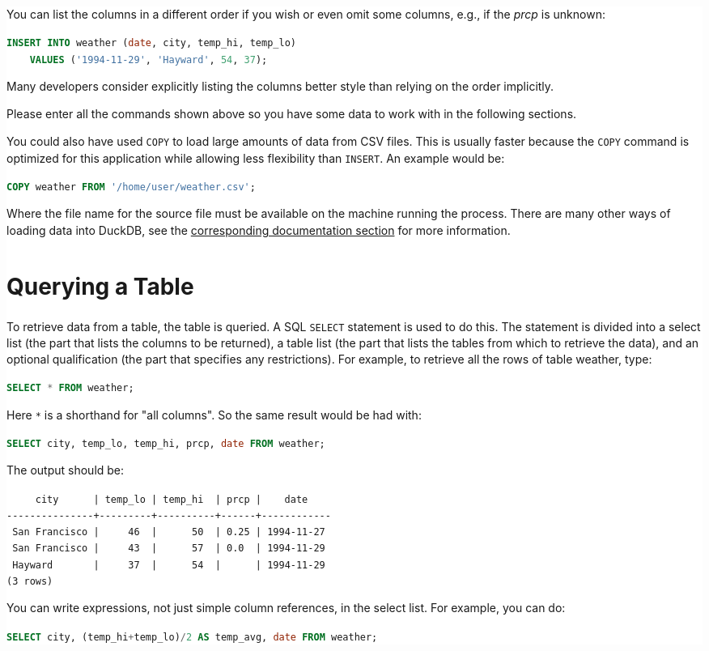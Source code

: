 You can list the columns in a different order if you wish or even omit some columns, e.g., if the *prcp* is unknown:

```sql
INSERT INTO weather (date, city, temp_hi, temp_lo)
    VALUES ('1994-11-29', 'Hayward', 54, 37);
```
Many developers consider explicitly listing the columns better style than relying on the order implicitly.

Please enter all the commands shown above so you have some data to work with in the following sections.

You could also have used `COPY` to load large amounts of data from CSV files. This is usually faster because the `COPY` command is optimized for this application while allowing less flexibility than `INSERT`. An example would be:

```sql
COPY weather FROM '/home/user/weather.csv';
```

Where the file name for the source file must be available on the machine running the process. There are many other ways of loading data into DuckDB, see the [corresponding documentation section](../data/overview) for more information.

# Querying a Table
To retrieve data from a table, the table is queried. A SQL `SELECT` statement is used to do this. The statement is divided into a select list (the part that lists the columns to be returned), a table list (the part that lists the tables from which to retrieve the data), and an optional qualification (the part that specifies any restrictions). For example, to retrieve all the rows of table weather, type:

```sql
SELECT * FROM weather;
```

Here `*` is a shorthand for "all columns". So the same result would be had with:

```sql
SELECT city, temp_lo, temp_hi, prcp, date FROM weather;
```

The output should be:

```
     city      | temp_lo | temp_hi  | prcp |    date
---------------+---------+----------+------+------------
 San Francisco |     46  |      50  | 0.25 | 1994-11-27
 San Francisco |     43  |      57  | 0.0  | 1994-11-29
 Hayward       |     37  |      54  |      | 1994-11-29
(3 rows)
```

You can write expressions, not just simple column references, in the select list. For example, you can do:

```sql
SELECT city, (temp_hi+temp_lo)/2 AS temp_avg, date FROM weather;
```

